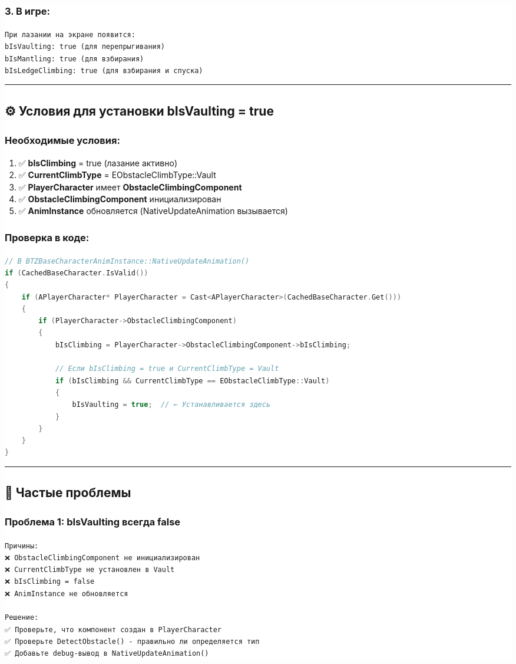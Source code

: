 ### **3. В игре:**
```
При лазании на экране появится:
bIsVaulting: true (для перепрыгивания)
bIsMantling: true (для взбирания)
bIsLedgeClimbing: true (для взбирания и спуска)
```

---

## ⚙️ **Условия для установки bIsVaulting = true**

### **Необходимые условия:**
1. ✅ **bIsClimbing** = true (лазание активно)
2. ✅ **CurrentClimbType** = EObstacleClimbType::Vault
3. ✅ **PlayerCharacter** имеет **ObstacleClimbingComponent**
4. ✅ **ObstacleClimbingComponent** инициализирован
5. ✅ **AnimInstance** обновляется (NativeUpdateAnimation вызывается)

### **Проверка в коде:**
```cpp
// В BTZBaseCharacterAnimInstance::NativeUpdateAnimation()
if (CachedBaseCharacter.IsValid())
{
    if (APlayerCharacter* PlayerCharacter = Cast<APlayerCharacter>(CachedBaseCharacter.Get()))
    {
        if (PlayerCharacter->ObstacleClimbingComponent)
        {
            bIsClimbing = PlayerCharacter->ObstacleClimbingComponent->bIsClimbing;
            
            // Если bIsClimbing = true и CurrentClimbType = Vault
            if (bIsClimbing && CurrentClimbType == EObstacleClimbType::Vault)
            {
                bIsVaulting = true;  // ← Устанавливается здесь
            }
        }
    }
}
```

---

## 🚨 **Частые проблемы**

### **Проблема 1: bIsVaulting всегда false**
```
Причины:
❌ ObstacleClimbingComponent не инициализирован
❌ CurrentClimbType не установлен в Vault
❌ bIsClimbing = false
❌ AnimInstance не обновляется

Решение:
✅ Проверьте, что компонент создан в PlayerCharacter
✅ Проверьте DetectObstacle() - правильно ли определяется тип
✅ Добавьте debug-вывод в NativeUpdateAnimation()
```
